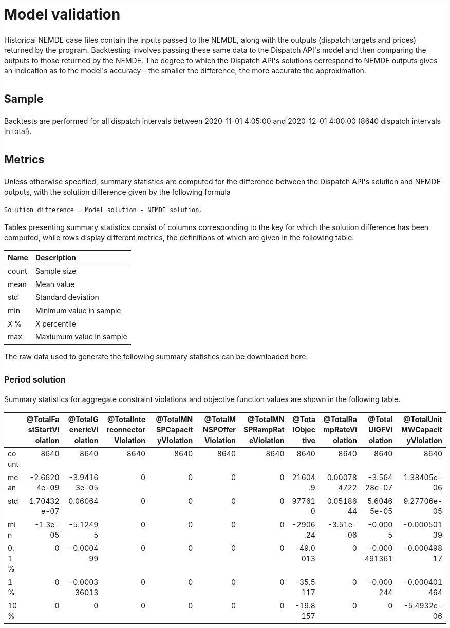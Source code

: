 # Model validation

Historical NEMDE case files contain the inputs passed to the NEMDE, along with the outputs (dispatch targets and prices) returned by the program. Backtesting involves passing these same data to the Dispatch API's model and then comparing the outputs to those returned by the NEMDE. The degree to which the Dispatch API's solutions correspond to NEMDE outputs gives an indication as to the model's accuracy - the smaller the difference, the more accurate the approximation.

## Sample

Backtests are performed for all dispatch intervals between 2020-11-01 4:05:00 and 2020-12-01 4:00:00 (8640 dispatch intervals in total). 

## Metrics

Unless otherwise specified, summary statistics are computed for the difference between the Dispatch API's solution and NEMDE outputs, with the solution difference given by the following formula

```
Solution difference = Model solution - NEMDE solution.
```


Tables presenting summary statistics consist of columns corresponding to the key for which the solution difference has been computed, while rows display different metrics, the definitions of which are given in the following table:

| Name | Description |
| :--- | :---------- |
| count | Sample size |
| mean | Mean value |
| std | Standard deviation |
| min | Minimum value in sample |
| X % | X percentile |
| max | Maxiumum value in sample |



The raw data used to generate the following summary statistics can be downloaded [here](https://storage.googleapis.com/dispatch-api-backtest-results/f4ad6579b0fb42a0b344b1da2088b3d0.zip).

### Period solution
Summary statistics for aggregate constraint violations and objective function values are shown in the following table.




|       |   @TotalFastStartViolation |   @TotalGenericViolation |   @TotalInterconnectorViolation |   @TotalMNSPCapacityViolation |   @TotalMNSPOfferViolation |   @TotalMNSPRampRateViolation |   @TotalObjective |   @TotalRampRateViolation |   @TotalUIGFViolation |   @TotalUnitMWCapacityViolation |
|:------|---------------------------:|-------------------------:|--------------------------------:|------------------------------:|---------------------------:|------------------------------:|------------------:|--------------------------:|----------------------:|--------------------------------:|
| count |             8640           |           8640           |                            8640 |                          8640 |                       8640 |                          8640 |    8640           |            8640           |        8640           |                  8640           |
| mean  |               -2.66204e-09 |             -3.94163e-05 |                               0 |                             0 |                          0 |                             0 |   21604.9         |               0.000784722 |          -3.56428e-07 |                     1.38405e-06 |
| std   |                1.70432e-07 |              0.06064     |                               0 |                             0 |                          0 |                             0 |  977610           |               0.0518644   |           5.60465e-05 |                     9.27706e-05 |
| min   |               -1.3e-05     |             -5.12495     |                               0 |                             0 |                          0 |                             0 |   -2906.24        |              -3.51e-06    |          -0.0005      |                    -0.00050139  |
| 0.1%  |                0           |             -0.000499    |                               0 |                             0 |                          0 |                             0 |     -49.0013      |               0           |          -0.000491361 |                    -0.00049817  |
| 1%    |                0           |             -0.000336013 |                               0 |                             0 |                          0 |                             0 |     -35.5117      |               0           |          -0.000244    |                    -0.000401464 |
| 10%   |                0           |              0           |                               0 |                             0 |                          0 |                             0 |     -19.8157      |               0           |           0           |                    -5.4932e-06  |